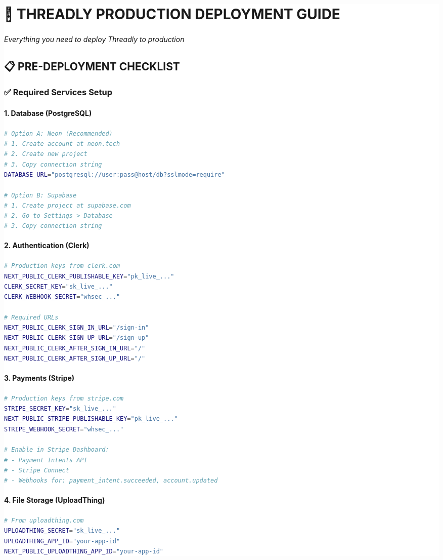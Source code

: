 # 🚀 THREADLY PRODUCTION DEPLOYMENT GUIDE

*Everything you need to deploy Threadly to production*

## 📋 PRE-DEPLOYMENT CHECKLIST

### ✅ Required Services Setup

#### 1. **Database (PostgreSQL)**
```bash
# Option A: Neon (Recommended)
# 1. Create account at neon.tech
# 2. Create new project
# 3. Copy connection string
DATABASE_URL="postgresql://user:pass@host/db?sslmode=require"

# Option B: Supabase
# 1. Create project at supabase.com
# 2. Go to Settings > Database
# 3. Copy connection string
```

#### 2. **Authentication (Clerk)**
```bash
# Production keys from clerk.com
NEXT_PUBLIC_CLERK_PUBLISHABLE_KEY="pk_live_..."
CLERK_SECRET_KEY="sk_live_..."
CLERK_WEBHOOK_SECRET="whsec_..."

# Required URLs
NEXT_PUBLIC_CLERK_SIGN_IN_URL="/sign-in"
NEXT_PUBLIC_CLERK_SIGN_UP_URL="/sign-up"
NEXT_PUBLIC_CLERK_AFTER_SIGN_IN_URL="/"
NEXT_PUBLIC_CLERK_AFTER_SIGN_UP_URL="/"
```

#### 3. **Payments (Stripe)**
```bash
# Production keys from stripe.com
STRIPE_SECRET_KEY="sk_live_..."
NEXT_PUBLIC_STRIPE_PUBLISHABLE_KEY="pk_live_..."
STRIPE_WEBHOOK_SECRET="whsec_..."

# Enable in Stripe Dashboard:
# - Payment Intents API
# - Stripe Connect
# - Webhooks for: payment_intent.succeeded, account.updated
```

#### 4. **File Storage (UploadThing)**
```bash
# From uploadthing.com
UPLOADTHING_SECRET="sk_live_..."
UPLOADTHING_APP_ID="your-app-id"
NEXT_PUBLIC_UPLOADTHING_APP_ID="your-app-id"
```
